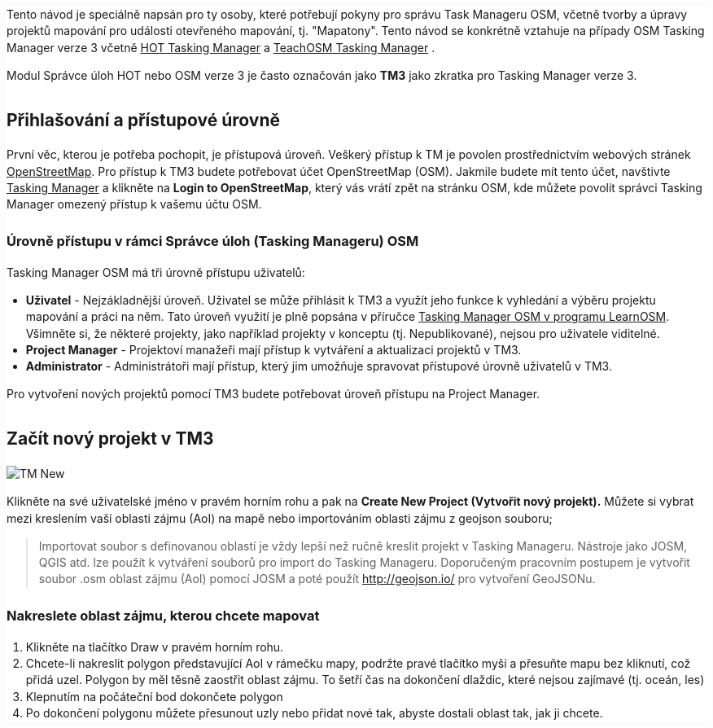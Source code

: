  Tento návod je speciálně napsán pro ty osoby, které potřebují pokyny pro správu Task Manageru OSM, včetně tvorby a úpravy projektů mapování pro události otevřeného mapování, tj. "Mapatony". Tento návod se konkrétně vztahuje na případy OSM Tasking Manager verze 3 včetně [HOT Tasking Manager](http://tasks.hotosm.org) a [TeachOSM Tasking Manager](http://tasks.teachosm.org) .

Modul Správce úloh HOT nebo OSM verze 3 je často označován jako **TM3** jako zkratka pro Tasking Manager verze 3.

## Přihlašování a přístupové úrovně

První věc, kterou je potřeba pochopit, je přístupová úroveň. Veškerý přístup k TM je povolen prostřednictvím webových stránek [OpenStreetMap](https://www.openstreetmap.org). Pro přístup k TM3 budete potřebovat účet OpenStreetMap (OSM). Jakmile budete mít tento účet, navštivte [Tasking Manager](http://tasks.hotosm.org) a klikněte na **Login to OpenStreetMap**, který vás vrátí zpět na stránku OSM, kde můžete povolit správci Tasking Manager omezený přístup k vašemu účtu OSM. 

### Úrovně přístupu v rámci Správce úloh (Tasking Manageru) OSM

Tasking Manager OSM má tři úrovně přístupu uživatelů:
- **Uživatel** - Nejzákladnější úroveň. Uživatel se může přihlásit k TM3 a využít jeho funkce k vyhledání a výběru projektu mapování a práci na něm. Tato úroveň využití je plně popsána v příručce [Tasking Manager OSM v programu LearnOSM](/cs/coordination/tasking-manager-3/). Všimněte si, že některé projekty, jako například projekty v konceptu (tj. Nepublikované), nejsou pro uživatele viditelné.  
- **Project Manager** - Projektoví manažeři mají přístup k vytváření a aktualizaci projektů v TM3.  
- **Administrator** - Administrátoři mají přístup, který jim umožňuje spravovat přístupové úrovně uživatelů v TM3.

Pro vytvoření nových projektů pomocí TM3 budete potřebovat úroveň přístupu na Project Manager.

## Začít nový projekt v TM3 

![TM New][]

Klikněte na své uživatelské jméno v pravém horním rohu a pak na **Create New Project (Vytvořit nový projekt).** Můžete si vybrat mezi kreslením vaší oblasti zájmu (AoI) na mapě nebo importováním oblasti zájmu z geojson souboru;  

> Importovat soubor s definovanou oblastí je vždy lepší než ručně kreslit projekt v Tasking Manageru. Nástroje jako JOSM, QGIS atd. lze použít k vytváření souborů pro import do Tasking Manageru. Doporučeným pracovním postupem je vytvořit soubor .osm oblast zájmu (AoI) pomocí JOSM a poté použít http://geojson.io/ pro vytvoření GeoJSONu.

### Nakreslete oblast zájmu, kterou chcete mapovat

1. Klikněte na tlačítko Draw v pravém horním rohu.
2. Chcete-li nakreslit polygon představující AoI v rámečku mapy, podržte pravé tlačítko myši a přesuňte mapu bez kliknutí, což přidá uzel. Polygon by měl těsně zaostřit oblast zájmu. To šetří čas na dokončení dlaždic, které nejsou zajímavé (tj. oceán, les)  
3. Klepnutím na počáteční bod dokončete polygon  
4. Po dokončení polygonu můžete přesunout uzly nebo přidat nové tak, abyste dostali oblast tak, jak ji chcete.


[TM Tile Sizes]: /images/coordination/tm3_tile_sizes.png
[TM New]: /images/coordination/tm3_create_new.png
[TM Description]: /images/coordination/tm3_description.png
[TM Instructions]: /images/coordination/tm3_instructions.png
[TM Metadata]: /images/coordination/tm3_metadata.png
[TM Priority Area]: /images/coordination/tm3_priority_area.png
[TM Permissions]: /images/coordination/tm3_permissions.png
[TM Actions]: /images/coordination/tm3_actions.png